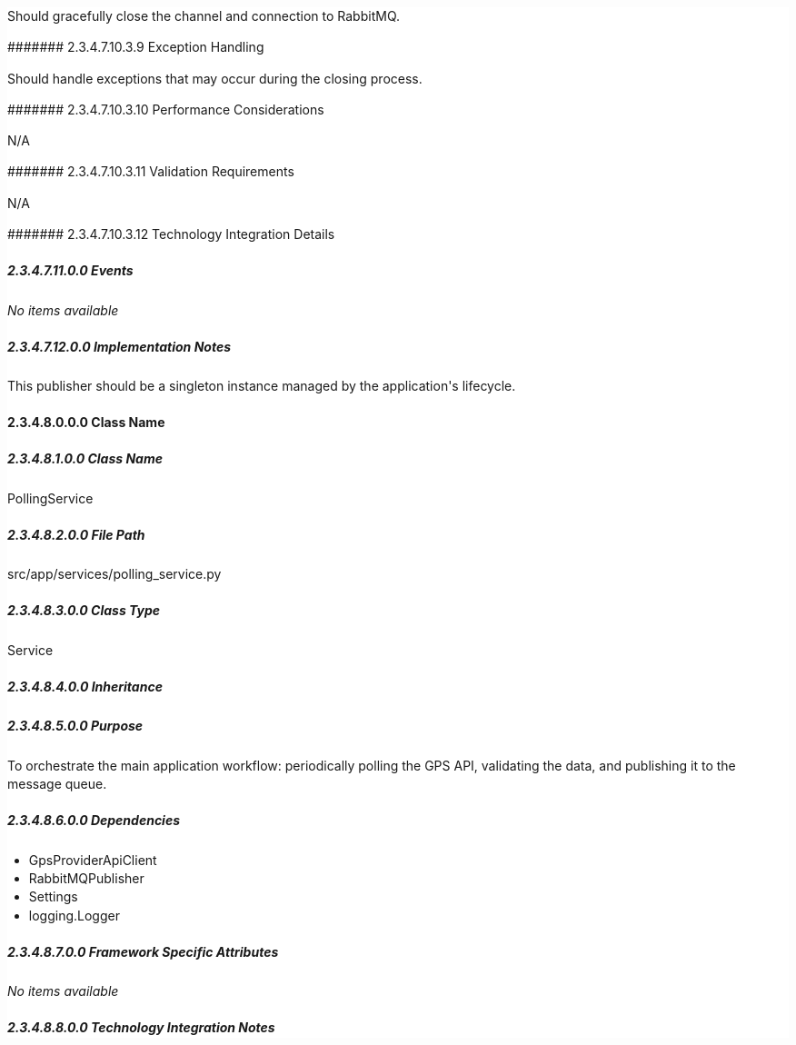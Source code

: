 Should gracefully close the channel and connection to RabbitMQ.

####### 2.3.4.7.10.3.9 Exception Handling

Should handle exceptions that may occur during the closing process.

####### 2.3.4.7.10.3.10 Performance Considerations

N/A

####### 2.3.4.7.10.3.11 Validation Requirements

N/A

####### 2.3.4.7.10.3.12 Technology Integration Details



##### 2.3.4.7.11.0.0 Events

*No items available*

##### 2.3.4.7.12.0.0 Implementation Notes

This publisher should be a singleton instance managed by the application's lifecycle.

#### 2.3.4.8.0.0.0 Class Name

##### 2.3.4.8.1.0.0 Class Name

PollingService

##### 2.3.4.8.2.0.0 File Path

src/app/services/polling_service.py

##### 2.3.4.8.3.0.0 Class Type

Service

##### 2.3.4.8.4.0.0 Inheritance



##### 2.3.4.8.5.0.0 Purpose

To orchestrate the main application workflow: periodically polling the GPS API, validating the data, and publishing it to the message queue.

##### 2.3.4.8.6.0.0 Dependencies

- GpsProviderApiClient
- RabbitMQPublisher
- Settings
- logging.Logger

##### 2.3.4.8.7.0.0 Framework Specific Attributes

*No items available*

##### 2.3.4.8.8.0.0 Technology Integration Notes
